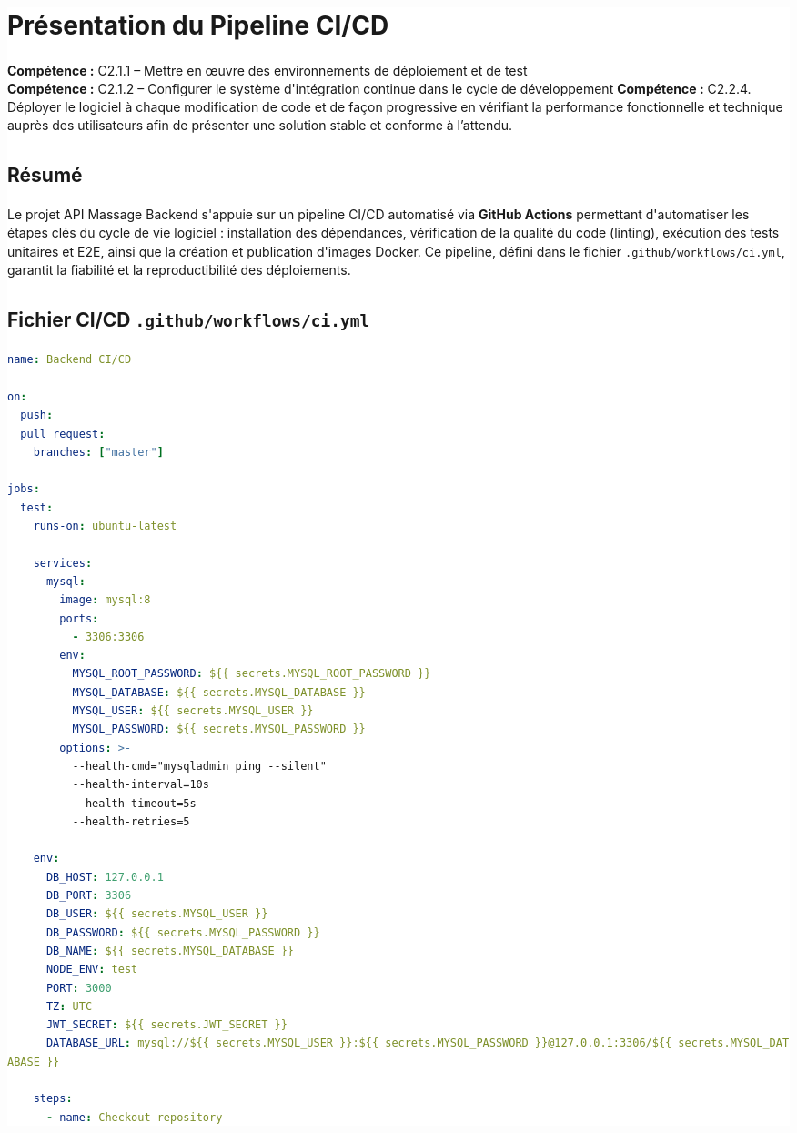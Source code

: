 # Présentation du Pipeline CI/CD

**Compétence :** C2.1.1 – Mettre en œuvre des environnements de déploiement et de test  
**Compétence :** C2.1.2 – Configurer le système d'intégration continue dans le cycle de développement
**Compétence :** C2.2.4. Déployer le logiciel à chaque modification de code et de façon progressive en vérifiant la performance fonctionnelle et technique auprès des utilisateurs afin de présenter une solution stable et conforme à l’attendu.

## Résumé

Le projet API Massage Backend s'appuie sur un pipeline CI/CD automatisé via **GitHub Actions** permettant d'automatiser les étapes clés du cycle de vie logiciel : installation des dépendances, vérification de la qualité du code (linting), exécution des tests unitaires et E2E, ainsi que la création et publication d'images Docker. Ce pipeline, défini dans le fichier `.github/workflows/ci.yml`, garantit la fiabilité et la reproductibilité des déploiements.

## Fichier CI/CD `.github/workflows/ci.yml`

```yaml
name: Backend CI/CD

on:
  push:
  pull_request:
    branches: ["master"]  

jobs:
  test:
    runs-on: ubuntu-latest

    services:
      mysql:
        image: mysql:8
        ports:
          - 3306:3306
        env:
          MYSQL_ROOT_PASSWORD: ${{ secrets.MYSQL_ROOT_PASSWORD }}
          MYSQL_DATABASE: ${{ secrets.MYSQL_DATABASE }}
          MYSQL_USER: ${{ secrets.MYSQL_USER }}
          MYSQL_PASSWORD: ${{ secrets.MYSQL_PASSWORD }}
        options: >-
          --health-cmd="mysqladmin ping --silent"
          --health-interval=10s
          --health-timeout=5s
          --health-retries=5

    env:
      DB_HOST: 127.0.0.1
      DB_PORT: 3306
      DB_USER: ${{ secrets.MYSQL_USER }}
      DB_PASSWORD: ${{ secrets.MYSQL_PASSWORD }}
      DB_NAME: ${{ secrets.MYSQL_DATABASE }}
      NODE_ENV: test
      PORT: 3000
      TZ: UTC
      JWT_SECRET: ${{ secrets.JWT_SECRET }}
      DATABASE_URL: mysql://${{ secrets.MYSQL_USER }}:${{ secrets.MYSQL_PASSWORD }}@127.0.0.1:3306/${{ secrets.MYSQL_DATABASE }}
      
    steps:
      - name: Checkout repository
```
